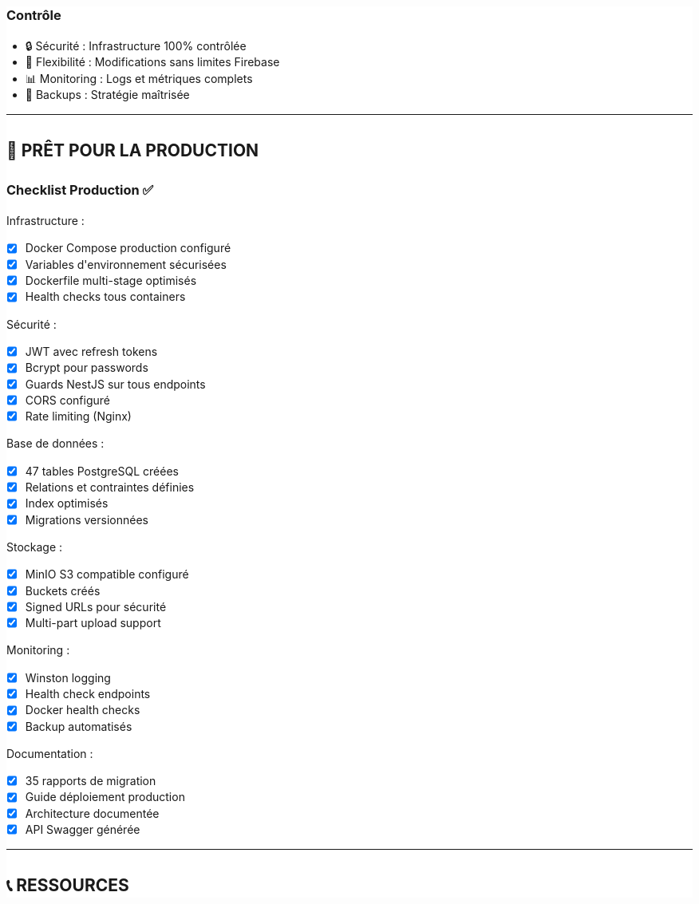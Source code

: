 ### Contrôle

- 🔒 Sécurité : Infrastructure 100% contrôlée
- 🔧 Flexibilité : Modifications sans limites Firebase
- 📊 Monitoring : Logs et métriques complets
- 💾 Backups : Stratégie maîtrisée

---

## 🚀 PRÊT POUR LA PRODUCTION

### Checklist Production ✅

Infrastructure :
- [x] Docker Compose production configuré
- [x] Variables d'environnement sécurisées
- [x] Dockerfile multi-stage optimisés
- [x] Health checks tous containers

Sécurité :
- [x] JWT avec refresh tokens
- [x] Bcrypt pour passwords
- [x] Guards NestJS sur tous endpoints
- [x] CORS configuré
- [x] Rate limiting (Nginx)

Base de données :
- [x] 47 tables PostgreSQL créées
- [x] Relations et contraintes définies
- [x] Index optimisés
- [x] Migrations versionnées

Stockage :
- [x] MinIO S3 compatible configuré
- [x] Buckets créés
- [x] Signed URLs pour sécurité
- [x] Multi-part upload support

Monitoring :
- [x] Winston logging
- [x] Health check endpoints
- [x] Docker health checks
- [x] Backup automatisés

Documentation :
- [x] 35 rapports de migration
- [x] Guide déploiement production
- [x] Architecture documentée
- [x] API Swagger générée

---

## 📞 RESSOURCES
